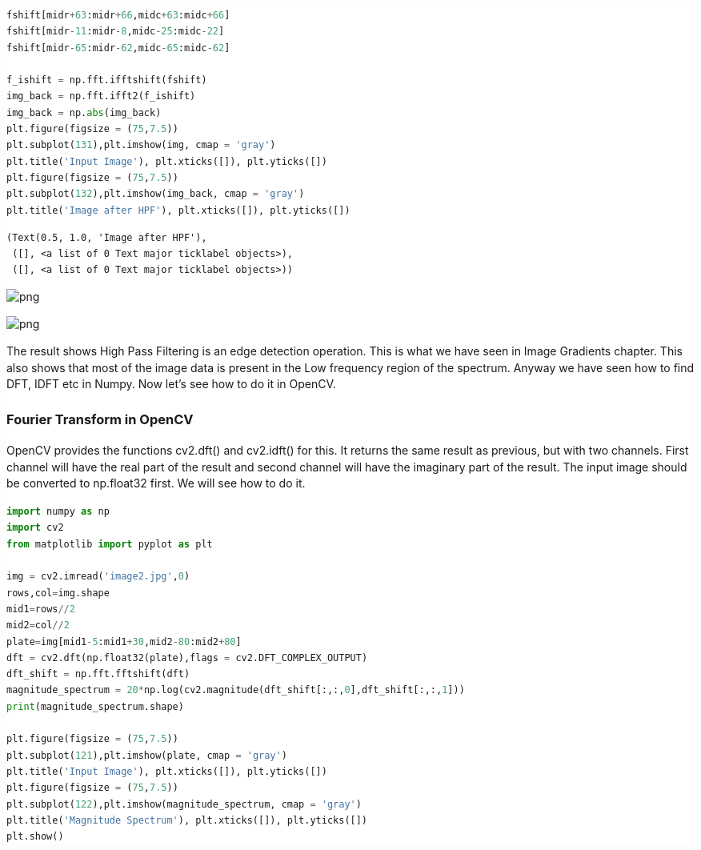 ```python
fshift[midr+63:midr+66,midc+63:midc+66]
fshift[midr-11:midr-8,midc-25:midc-22]
fshift[midr-65:midr-62,midc-65:midc-62]

f_ishift = np.fft.ifftshift(fshift)
img_back = np.fft.ifft2(f_ishift)
img_back = np.abs(img_back)
plt.figure(figsize = (75,7.5))
plt.subplot(131),plt.imshow(img, cmap = 'gray')
plt.title('Input Image'), plt.xticks([]), plt.yticks([])
plt.figure(figsize = (75,7.5))
plt.subplot(132),plt.imshow(img_back, cmap = 'gray')
plt.title('Image after HPF'), plt.xticks([]), plt.yticks([])
```




    (Text(0.5, 1.0, 'Image after HPF'),
     ([], <a list of 0 Text major ticklabel objects>),
     ([], <a list of 0 Text major ticklabel objects>))




![png](Week7_files/Week7_18_1.png)



![png](Week7_files/Week7_18_2.png)


The result shows High Pass Filtering is an edge detection operation. This is what we have seen in Image Gradients
chapter. This also shows that most of the image data is present in the Low frequency region of the spectrum. Anyway
we have seen how to find DFT, IDFT etc in Numpy. Now let’s see how to do it in OpenCV.

### Fourier Transform in OpenCV

OpenCV provides the functions cv2.dft() and cv2.idft() for this. It returns the same result as previous, but with two
channels. First channel will have the real part of the result and second channel will have the imaginary part of the
result. The input image should be converted to np.float32 first. We will see how to do it.


```python
import numpy as np
import cv2
from matplotlib import pyplot as plt

img = cv2.imread('image2.jpg',0)
rows,col=img.shape
mid1=rows//2
mid2=col//2
plate=img[mid1-5:mid1+30,mid2-80:mid2+80]
dft = cv2.dft(np.float32(plate),flags = cv2.DFT_COMPLEX_OUTPUT)
dft_shift = np.fft.fftshift(dft)
magnitude_spectrum = 20*np.log(cv2.magnitude(dft_shift[:,:,0],dft_shift[:,:,1]))
print(magnitude_spectrum.shape)

plt.figure(figsize = (75,7.5))
plt.subplot(121),plt.imshow(plate, cmap = 'gray')
plt.title('Input Image'), plt.xticks([]), plt.yticks([])
plt.figure(figsize = (75,7.5))
plt.subplot(122),plt.imshow(magnitude_spectrum, cmap = 'gray')
plt.title('Magnitude Spectrum'), plt.xticks([]), plt.yticks([])
plt.show()
```